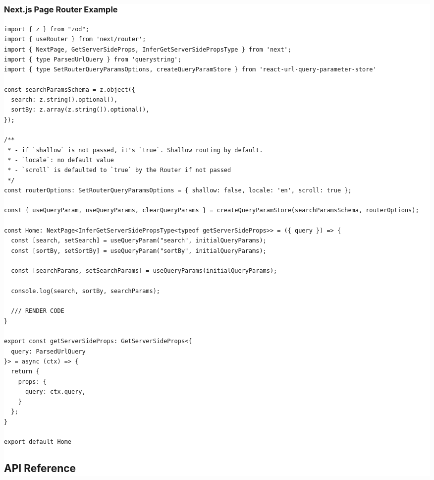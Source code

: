 ### Next.js Page Router Example

```tsx
import { z } from "zod";
import { useRouter } from 'next/router';
import { NextPage, GetServerSideProps, InferGetServerSidePropsType } from 'next';
import { type ParsedUrlQuery } from 'querystring';
import { type SetRouterQueryParamsOptions, createQueryParamStore } from 'react-url-query-parameter-store'

const searchParamsSchema = z.object({
  search: z.string().optional(),
  sortBy: z.array(z.string()).optional(),
});

/**
 * - if `shallow` is not passed, it's `true`. Shallow routing by default.
 * - `locale`: no default value
 * - `scroll` is defaulted to `true` by the Router if not passed
 */
const routerOptions: SetRouterQueryParamsOptions = { shallow: false, locale: 'en', scroll: true };

const { useQueryParam, useQueryParams, clearQueryParams } = createQueryParamStore(searchParamsSchema, routerOptions);

const Home: NextPage<InferGetServerSidePropsType<typeof getServerSideProps>> = ({ query }) => {
  const [search, setSearch] = useQueryParam("search", initialQueryParams);
  const [sortBy, setSortBy] = useQueryParam("sortBy", initialQueryParams);

  const [searchParams, setSearchParams] = useQueryParams(initialQueryParams);

  console.log(search, sortBy, searchParams);

  /// RENDER CODE
}

export const getServerSideProps: GetServerSideProps<{
  query: ParsedUrlQuery
}> = async (ctx) => {
  return {
    props: {
      query: ctx.query,
    }
  };
}

export default Home
```

## API Reference
